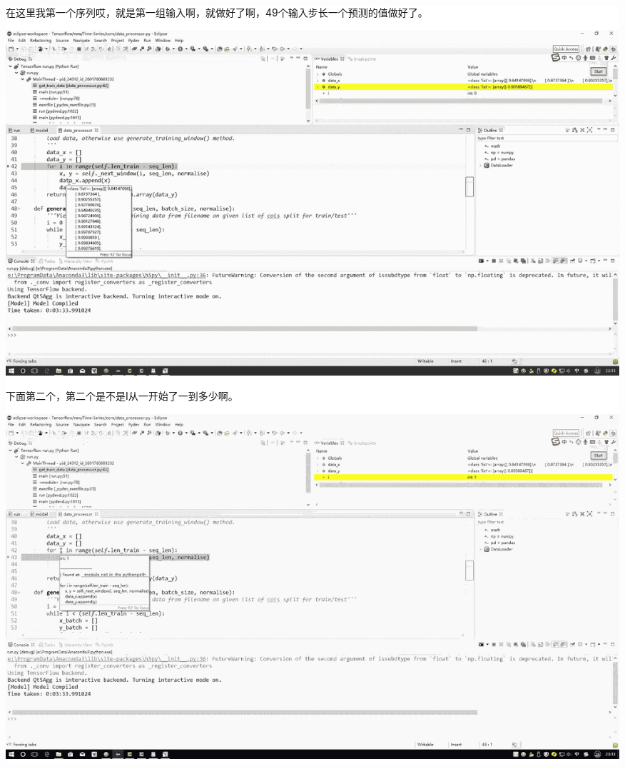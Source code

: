 在这里我第一个序列哎，就是第一组输入啊，就做好了啊，49个输入步长一个预测的值做好了。

![](img/f6e5d8b280755015a548f5291e1fd5ed_30.png)

下面第二个，第二个是不是I从一开始了一到多少啊。

![](img/f6e5d8b280755015a548f5291e1fd5ed_32.png)
